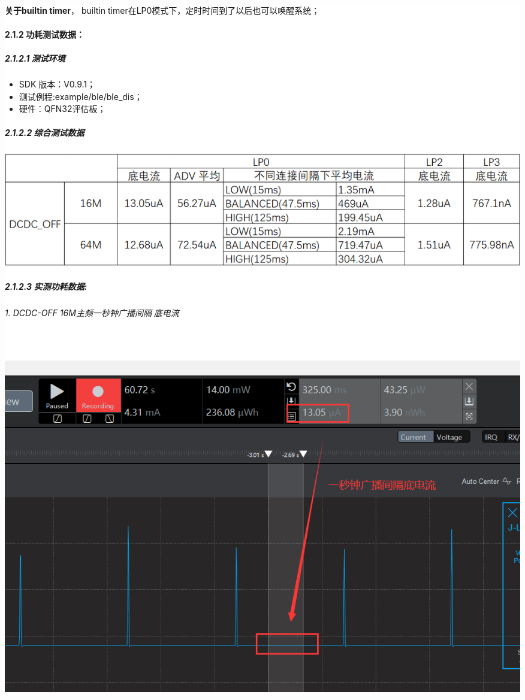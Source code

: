 **关于builtin timer**， builtin timer在LP0模式下，定时时间到了以后也可以唤醒系统；



#### 2.1.2 **功耗测试数据**：

##### 2.1.2.1 测试环境

* SDK 版本：V0.9.1；
* 测试例程:example/ble/ble_dis；
* 硬件：QFN32评估板；

##### 2.1.2.2 综合测试数据

![test_data](pic-sleep/dcdc-off-current-1-8.png)

##### 2.1.2.3 实测功耗数据:

######  1.  DCDC-OFF  16M主频一秒钟广播间隔 底电流

![test_data](pic-sleep/LP0_DCDCOFF.png)
